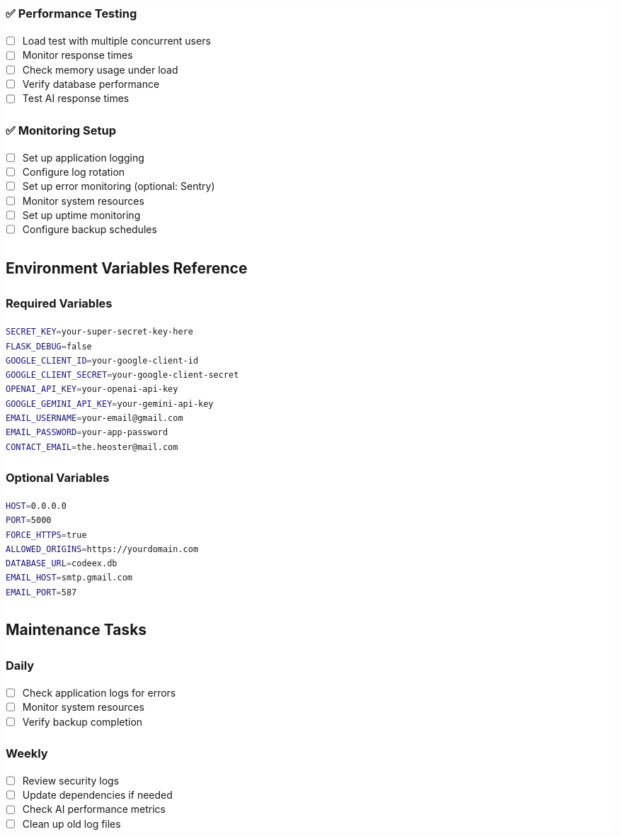 ### ✅ Performance Testing
- [ ] Load test with multiple concurrent users
- [ ] Monitor response times
- [ ] Check memory usage under load
- [ ] Verify database performance
- [ ] Test AI response times

### ✅ Monitoring Setup
- [ ] Set up application logging
- [ ] Configure log rotation
- [ ] Set up error monitoring (optional: Sentry)
- [ ] Monitor system resources
- [ ] Set up uptime monitoring
- [ ] Configure backup schedules

## Environment Variables Reference

### Required Variables
```bash
SECRET_KEY=your-super-secret-key-here
FLASK_DEBUG=false
GOOGLE_CLIENT_ID=your-google-client-id
GOOGLE_CLIENT_SECRET=your-google-client-secret
OPENAI_API_KEY=your-openai-api-key
GOOGLE_GEMINI_API_KEY=your-gemini-api-key
EMAIL_USERNAME=your-email@gmail.com
EMAIL_PASSWORD=your-app-password
CONTACT_EMAIL=the.heoster@mail.com
```

### Optional Variables
```bash
HOST=0.0.0.0
PORT=5000
FORCE_HTTPS=true
ALLOWED_ORIGINS=https://yourdomain.com
DATABASE_URL=codeex.db
EMAIL_HOST=smtp.gmail.com
EMAIL_PORT=587
```

## Maintenance Tasks

### Daily
- [ ] Check application logs for errors
- [ ] Monitor system resources
- [ ] Verify backup completion

### Weekly
- [ ] Review security logs
- [ ] Update dependencies if needed
- [ ] Check AI performance metrics
- [ ] Clean up old log files
